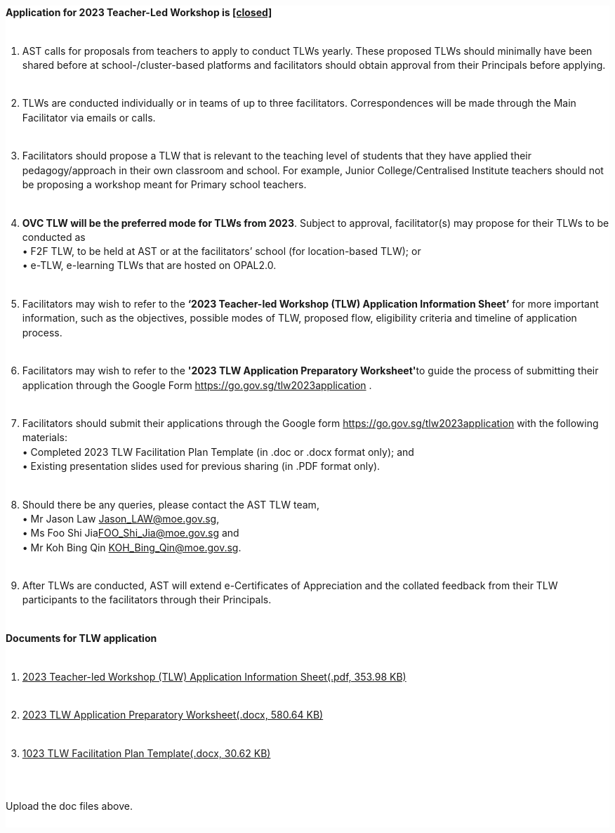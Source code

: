 <p>
<b>Application for 2023 Teacher-Led Workshop is <a href="https://go.gov.sg/tlw2023application">[closed]</a></b><br><br>

1.  AST calls for proposals from teachers to apply to conduct TLWs yearly. These proposed TLWs should minimally have been shared before at school-/cluster-based platforms&nbsp;and facilitators should obtain approval from their Principals before applying.<br><br>
    
2.  TLWs are conducted individually or in teams of up to three facilitators. Correspondences will be made through the Main Facilitator via emails or calls.<br><br>
    
3.  Facilitators should propose a TLW that is relevant to the teaching level of students that they have applied their pedagogy/approach in their own classroom and school. For example, Junior College/Centralised Institute teachers should not be proposing a workshop meant for Primary school teachers.<br><br>
    
4.  <b>OVC TLW will be the preferred mode for TLWs from 2023</b>. Subject to approval, facilitator(s) may propose for their TLWs to be conducted as<br>
•   F2F TLW, to be held at AST or at the facilitators’ school (for location-based TLW); or<br>
•   e-TLW, e-learning TLWs that are hosted on OPAL2.0.<br><br>
        
5.  Facilitators may wish to refer to the <b>‘2023 Teacher-led Workshop (TLW) Application Information Sheet’</b> for more important information, such as the objectives, possible modes of TLW, proposed flow, eligibility criteria and timeline of application process.<br><br>
    
6.  Facilitators may wish to refer to the <b>'2023 TLW Application Preparatory Worksheet'</b>to guide the process of submitting their application through the Google Form <a href="https://go.gov.sg/tlw2023application">https://go.gov.sg/tlw2023application</a> .<br><br>
    
7.  Facilitators should submit their applications through the Google form <a href="https://go.gov.sg/tlw2023application">https://go.gov.sg/tlw2023application</a> with the following materials:<br> 
•  Completed 2023 TLW Facilitation Plan Template (in .doc or .docx format only); and<br> 
•  Existing presentation slides used for previous sharing (in .PDF format only).<br><br>
        
8.  Should there be any queries, please contact the AST TLW team,<br> 
•  Mr Jason Law <a href="Jason_LAW@moe.gov.sg">Jason_LAW@moe.gov.sg</a>,<br> 
•   Ms Foo Shi Jia<a href="FOO_Shi_Jia@moe.gov.sg">FOO_Shi_Jia@moe.gov.sg</a>  and<br> 
•   Mr Koh Bing Qin <a href="KOH_Bing_Qin@moe.gov.sg">KOH_Bing_Qin@moe.gov.sg</a>.<br> <br> 
        
9.  After TLWs are conducted, AST will extend e-Certificates of Appreciation and the collated feedback from their TLW participants to the facilitators through their Principals. <br><br>

<b>Documents for TLW application</b><br><br>

1. <a href="https://staging.d2dfevnwgxersp.amplifyapp.com/files/tlw1.pdf">2023 Teacher-led Workshop (TLW) Application Information Sheet(.pdf, 353.98 KB)</a>  <br><br>
	
	
2.  <a href="https://academyofsingaporeteachers.moe.edu.sg/docs/default-source/programmes-publications-docs/teacher-led-workshops/2022/2023-tlw-application-preparatory-worksheet.docx?sfvrsn=b734c17d_0">2023 TLW Application Preparatory Worksheet(.docx, 580.64 KB) </a><br><br>

	
3.  <a href="https://academyofsingaporeteachers.moe.edu.sg/docs/default-source/programmes-publications-docs/teacher-led-workshops/2022/2023-tlw-facilitation-plan-template.docx?sfvrsn=de5fa32c_0">1023 TLW Facilitation Plan Template(.docx, 30.62 KB)</a> <br><br><br>
	
Upload the doc files above. <br><br>	
    